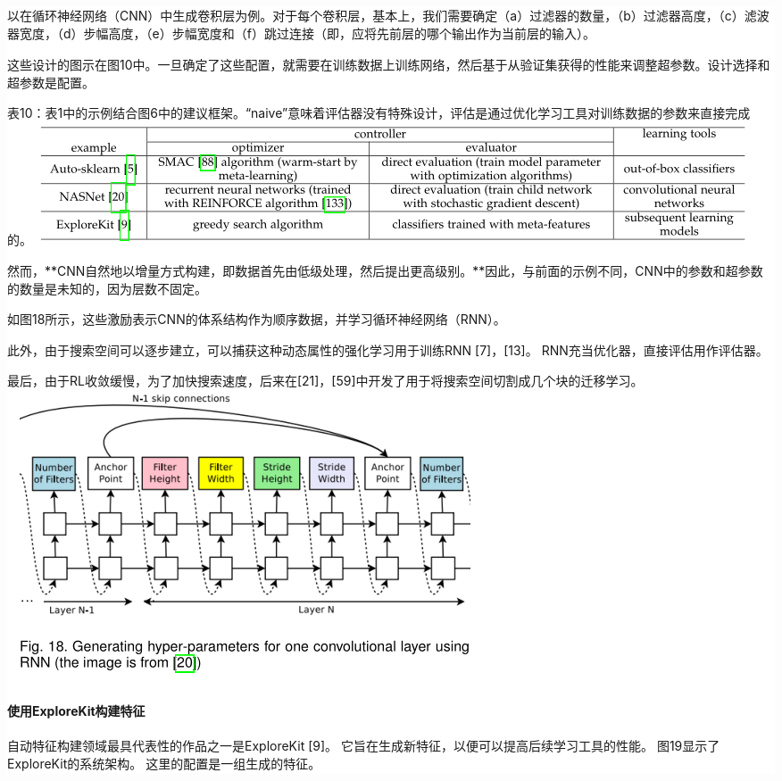 以在循环神经网络（CNN）中生成卷积层为例。对于每个卷积层，基本上，我们需要确定（a）过滤器的数量，（b）过滤器高度，（c）滤波器宽度，（d）步幅高度，（e）步幅宽度和（f）跳过连接（即，应将先前层的哪个输出作为当前层的输入）。

这些设计的图示在图10中。一旦确定了这些配置，就需要在训练数据上训练网络，然后基于从验证集获得的性能来调整超参数。设计选择和超参数是配置。

表10：表1中的示例结合图6中的建议框架。“naive”意味着评估器没有特殊设计，评估是通过优化学习工具对训练数据的参数来直接完成的。
![](/img/post/20181207/21.png)

然而，**CNN自然地以增量方式构建，即数据首先由低级处理，然后提出更高级别。**因此，与前面的示例不同，CNN中的参数和超参数的数量是未知的，因为层数不固定。

如图18所示，这些激励表示CNN的体系结构作为顺序数据，并学习循环神经网络（RNN）。

此外，由于搜索空间可以逐步建立，可以捕获这种动态属性的强化学习用于训练RNN [7]，[13]。 RNN充当优化器，直接评估用作评估器。

最后，由于RL收敛缓慢，为了加快搜索速度，后来在[21]，[59]中开发了用于将搜索空间切割成几个块的迁移学习。
![](/img/post/20181207/22.png)

#### 使用ExploreKit构建特征

自动特征构建领域最具代表性的作品之一是ExploreKit [9]。 它旨在生成新特征，以便可以提高后续学习工具的性能。 图19显示了ExploreKit的系统架构。 这里的配置是一组生成的特征。